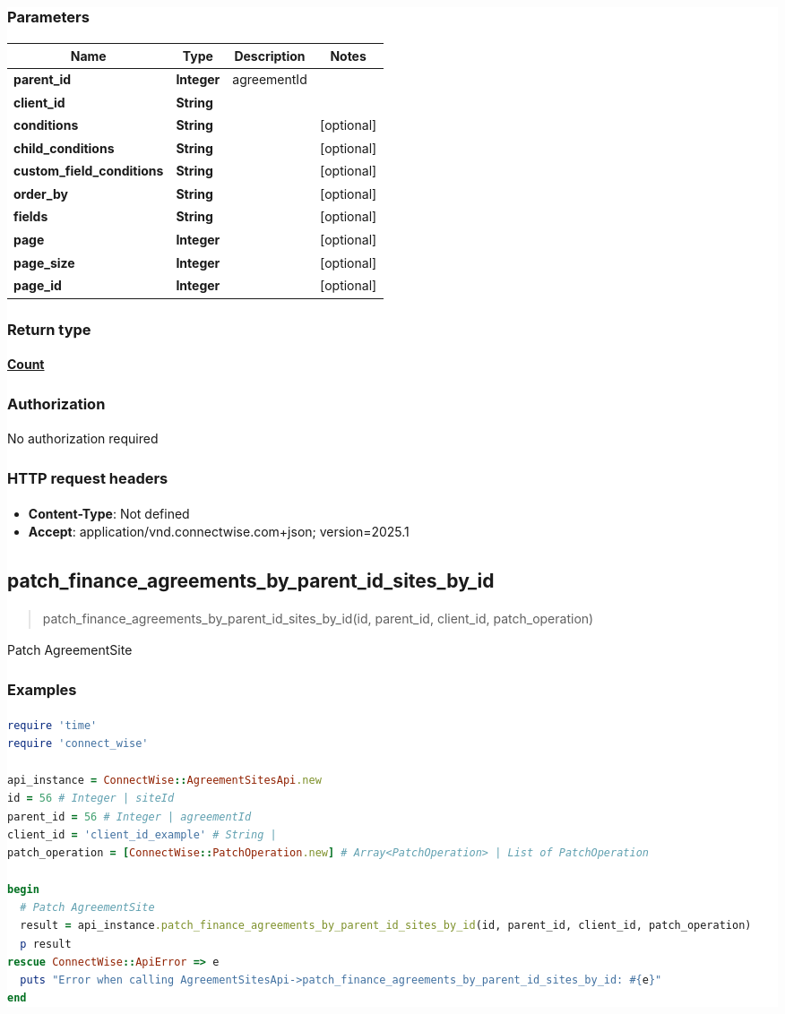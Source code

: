 ### Parameters

| Name | Type | Description | Notes |
| ---- | ---- | ----------- | ----- |
| **parent_id** | **Integer** | agreementId |  |
| **client_id** | **String** |  |  |
| **conditions** | **String** |  | [optional] |
| **child_conditions** | **String** |  | [optional] |
| **custom_field_conditions** | **String** |  | [optional] |
| **order_by** | **String** |  | [optional] |
| **fields** | **String** |  | [optional] |
| **page** | **Integer** |  | [optional] |
| **page_size** | **Integer** |  | [optional] |
| **page_id** | **Integer** |  | [optional] |

### Return type

[**Count**](Count.md)

### Authorization

No authorization required

### HTTP request headers

- **Content-Type**: Not defined
- **Accept**: application/vnd.connectwise.com+json; version=2025.1


## patch_finance_agreements_by_parent_id_sites_by_id

> <AgreementSite> patch_finance_agreements_by_parent_id_sites_by_id(id, parent_id, client_id, patch_operation)

Patch AgreementSite

### Examples

```ruby
require 'time'
require 'connect_wise'

api_instance = ConnectWise::AgreementSitesApi.new
id = 56 # Integer | siteId
parent_id = 56 # Integer | agreementId
client_id = 'client_id_example' # String | 
patch_operation = [ConnectWise::PatchOperation.new] # Array<PatchOperation> | List of PatchOperation

begin
  # Patch AgreementSite
  result = api_instance.patch_finance_agreements_by_parent_id_sites_by_id(id, parent_id, client_id, patch_operation)
  p result
rescue ConnectWise::ApiError => e
  puts "Error when calling AgreementSitesApi->patch_finance_agreements_by_parent_id_sites_by_id: #{e}"
end
```